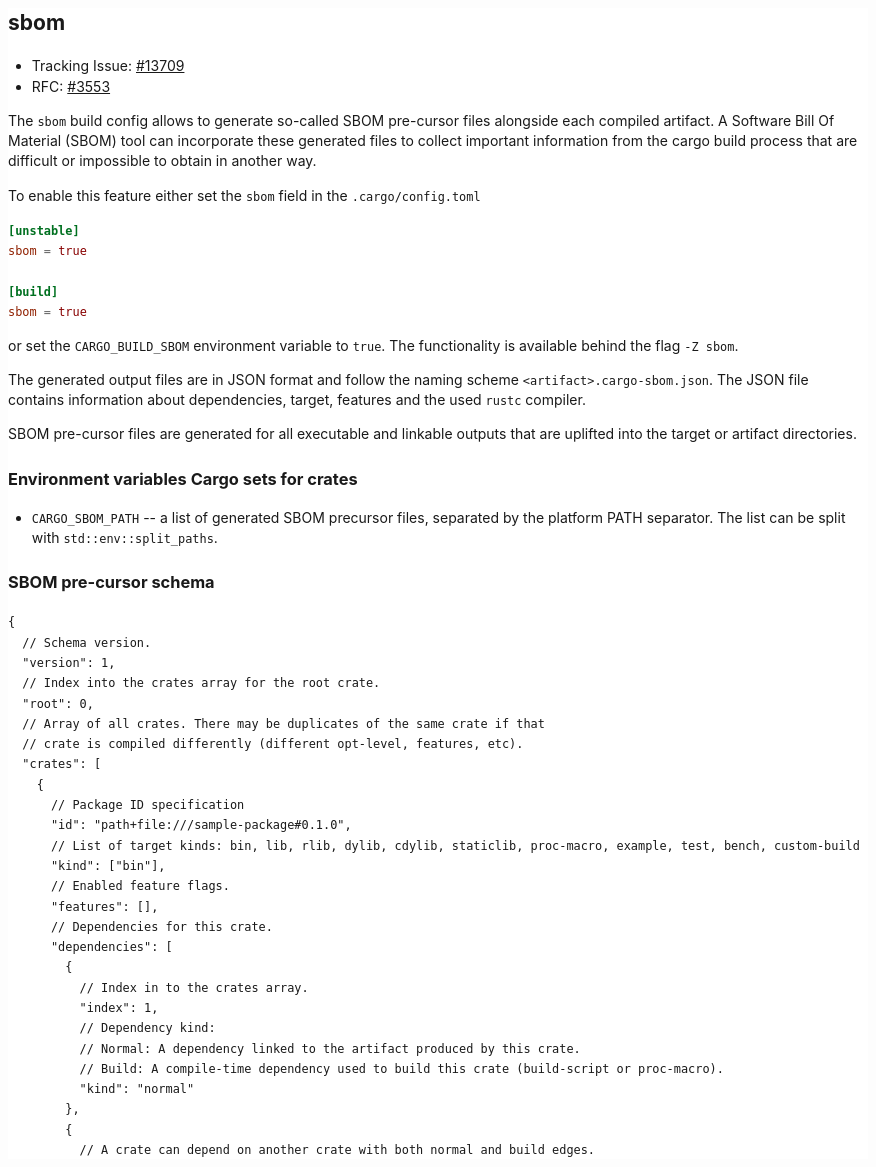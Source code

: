 ## sbom
* Tracking Issue: [#13709](https://github.com/rust-lang/cargo/pull/13709)
* RFC: [#3553](https://github.com/rust-lang/rfcs/pull/3553)

The `sbom` build config allows to generate so-called SBOM pre-cursor files
alongside each compiled artifact. A Software Bill Of Material (SBOM) tool can
incorporate these generated files to collect important information from the cargo
build process that are difficult or impossible to obtain in another way.

To enable this feature either set the `sbom` field in the `.cargo/config.toml`

```toml
[unstable]
sbom = true

[build]
sbom = true
```

or set the `CARGO_BUILD_SBOM` environment variable to `true`. The functionality
is available behind the flag `-Z sbom`.

The generated output files are in JSON format and follow the naming scheme
`<artifact>.cargo-sbom.json`. The JSON file contains information about dependencies,
target, features and the used `rustc` compiler.

SBOM pre-cursor files are generated for all executable and linkable outputs
that are uplifted into the target or artifact directories.

### Environment variables Cargo sets for crates

* `CARGO_SBOM_PATH` -- a list of generated SBOM precursor files, separated by the platform PATH separator. The list can be split with `std::env::split_paths`.

### SBOM pre-cursor schema

```json5
{
  // Schema version.
  "version": 1,
  // Index into the crates array for the root crate.
  "root": 0,
  // Array of all crates. There may be duplicates of the same crate if that
  // crate is compiled differently (different opt-level, features, etc).
  "crates": [
    {
      // Package ID specification
      "id": "path+file:///sample-package#0.1.0",
      // List of target kinds: bin, lib, rlib, dylib, cdylib, staticlib, proc-macro, example, test, bench, custom-build
      "kind": ["bin"],
      // Enabled feature flags.
      "features": [],
      // Dependencies for this crate.
      "dependencies": [
        {
          // Index in to the crates array.
          "index": 1,
          // Dependency kind: 
          // Normal: A dependency linked to the artifact produced by this crate.
          // Build: A compile-time dependency used to build this crate (build-script or proc-macro).
          "kind": "normal"
        },
        {
          // A crate can depend on another crate with both normal and build edges.
```

[config file]: config.md
[nightly channel]: ../../book/appendix-07-nightly-rust.html
[stabilized]: https://doc.crates.io/contrib/process/unstable.html#stabilization
[nightly version]: https://doc.rust-lang.org/nightly/cargo/reference/unstable.html
[rust-lang/rust#64158]: https://github.com/rust-lang/rust/pull/64158
[`env!`]: https://doc.rust-lang.org/std/macro.env.html
[`cache.auto-clean-frequency`]: config.md#cacheauto-clean-frequency
[`cargo install`]: ../commands/cargo-install.md
[target triple]: ../appendix/glossary.md#target '"target" (glossary)'
[`cargo logout`]: ../commands/cargo-logout.md